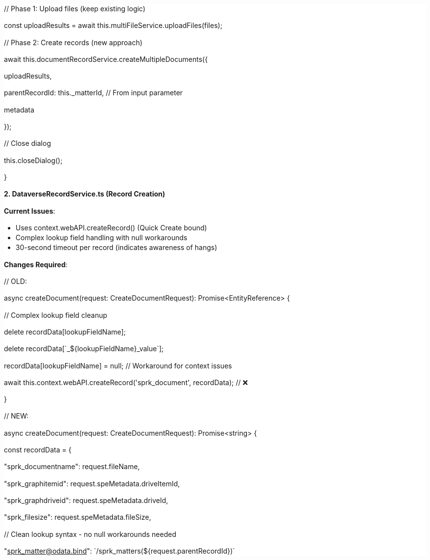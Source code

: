 // Phase 1: Upload files (keep existing logic)

const uploadResults = await this.multiFileService.uploadFiles(files);

// Phase 2: Create records (new approach)

await this.documentRecordService.createMultipleDocuments({

uploadResults,

parentRecordId: this.\_matterId, // From input parameter

metadata

});

// Close dialog

this.closeDialog();

}

**2\. DataverseRecordService.ts (Record Creation)**

**Current Issues**:

- Uses context.webAPI.createRecord() (Quick Create bound)
- Complex lookup field handling with null workarounds
- 30-second timeout per record (indicates awareness of hangs)

**Changes Required**:

// OLD:

async createDocument(request: CreateDocumentRequest): Promise&lt;EntityReference&gt; {

// Complex lookup field cleanup

delete recordData\[lookupFieldName\];

delete recordData\[\`\_\${lookupFieldName}\_value\`\];

recordData\[lookupFieldName\] = null; // Workaround for context issues

await this.context.webAPI.createRecord('sprk_document', recordData); // ❌

}

// NEW:

async createDocument(request: CreateDocumentRequest): Promise&lt;string&gt; {

const recordData = {

"sprk_documentname": request.fileName,

"sprk_graphitemid": request.speMetadata.driveItemId,

"sprk_graphdriveid": request.speMetadata.driveId,

"sprk_filesize": request.speMetadata.fileSize,

// Clean lookup syntax - no null workarounds needed

"<sprk_matter@odata.bind>": \`/sprk_matters(\${request.parentRecordId})\`
